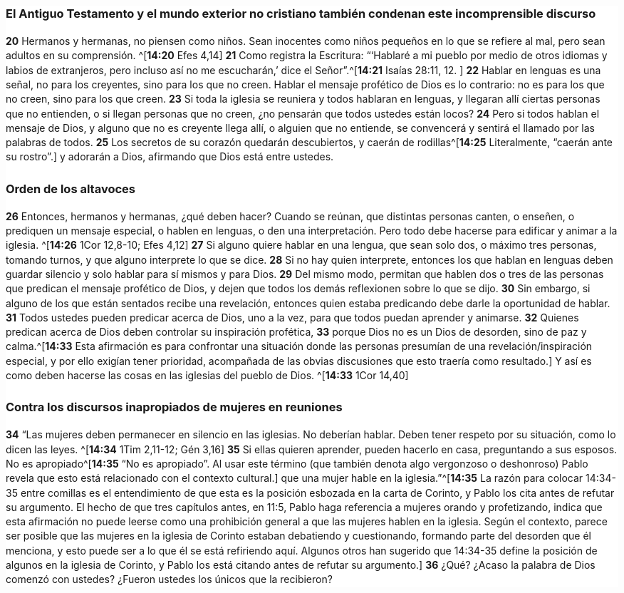 
### El Antiguo Testamento y el mundo exterior no cristiano también condenan este incomprensible discurso
**20** Hermanos y hermanas, no piensen como niños. Sean inocentes como niños pequeños en lo que se refiere al mal, pero sean adultos en su comprensión. ^[**14:20** Efes 4,14] **21** Como registra la Escritura: “‘Hablaré a mi pueblo por medio de otros idiomas y labios de extranjeros, pero incluso así no me escucharán,’ dice el Señor”.^[**14:21** Isaías 28:11, 12. ] **22** Hablar en lenguas es una señal, no para los creyentes, sino para los que no creen. Hablar el mensaje profético de Dios es lo contrario: no es para los que no creen, sino para los que creen. **23** Si toda la iglesia se reuniera y todos hablaran en lenguas, y llegaran allí ciertas personas que no entienden, o si llegan personas que no creen, ¿no pensarán que todos ustedes están locos? **24** Pero si todos hablan el mensaje de Dios, y alguno que no es creyente llega allí, o alguien que no entiende, se convencerá y sentirá el llamado por las palabras de todos. **25** Los secretos de su corazón quedarán descubiertos, y caerán de rodillas^[**14:25** Literalmente, “caerán ante su rostro”.] y adorarán a Dios, afirmando que Dios está entre ustedes. 
  

### Orden de los altavoces
**26** Entonces, hermanos y hermanas, ¿qué deben hacer? Cuando se reúnan, que distintas personas canten, o enseñen, o prediquen un mensaje especial, o hablen en lenguas, o den una interpretación. Pero todo debe hacerse para edificar y animar a la iglesia. ^[**14:26** 1Cor 12,8-10; Efes 4,12] **27** Si alguno quiere hablar en una lengua, que sean solo dos, o máximo tres personas, tomando turnos, y que alguno interprete lo que se dice. **28** Si no hay quien interprete, entonces los que hablan en lenguas deben guardar silencio y solo hablar para sí mismos y para Dios. **29** Del mismo modo, permitan que hablen dos o tres de las personas que predican el mensaje profético de Dios, y dejen que todos los demás reflexionen sobre lo que se dijo. **30** Sin embargo, si alguno de los que están sentados recibe una revelación, entonces quien estaba predicando debe darle la oportunidad de hablar. **31** Todos ustedes pueden predicar acerca de Dios, uno a la vez, para que todos puedan aprender y animarse. **32** Quienes predican acerca de Dios deben controlar su inspiración profética, **33** porque Dios no es un Dios de desorden, sino de paz y calma.^[**14:33** Esta afirmación es para confrontar una situación donde las personas presumían de una revelación/inspiración especial, y por ello exigían tener prioridad, acompañada de las obvias discusiones que esto traería como resultado.] Y así es como deben hacerse las cosas en las iglesias del pueblo de Dios. ^[**14:33** 1Cor 14,40] 
  

### Contra los discursos inapropiados de mujeres en reuniones
**34** “Las mujeres deben permanecer en silencio en las iglesias. No deberían hablar. Deben tener respeto por su situación, como lo dicen las leyes. ^[**14:34** 1Tim 2,11-12; Gén 3,16] **35** Si ellas quieren aprender, pueden hacerlo en casa, preguntando a sus esposos. No es apropiado^[**14:35** “No es apropiado”. Al usar este término (que también denota algo vergonzoso o deshonroso) Pablo revela que esto está relacionado con el contexto cultural.] que una mujer hable en la iglesia.”^[**14:35** La razón para colocar 14:34-35 entre comillas es el entendimiento de que esta es la posición esbozada en la carta de Corinto, y Pablo los cita antes de refutar su argumento. El hecho de que tres capítulos antes, en 11:5, Pablo haga referencia a mujeres orando y profetizando, indica que esta afirmación no puede leerse como una prohibición general a que las mujeres hablen en la iglesia. Según el contexto, parece ser posible que las mujeres en la iglesia de Corinto estaban debatiendo y cuestionando, formando parte del desorden que él menciona, y esto puede ser a lo que él se está refiriendo aquí. Algunos otros han sugerido que 14:34-35 define la posición de algunos en la iglesia de Corinto, y Pablo los está citando antes de refutar su argumento.] **36** ¿Qué? ¿Acaso la palabra de Dios comenzó con ustedes? ¿Fueron ustedes los únicos que la recibieron? 
  